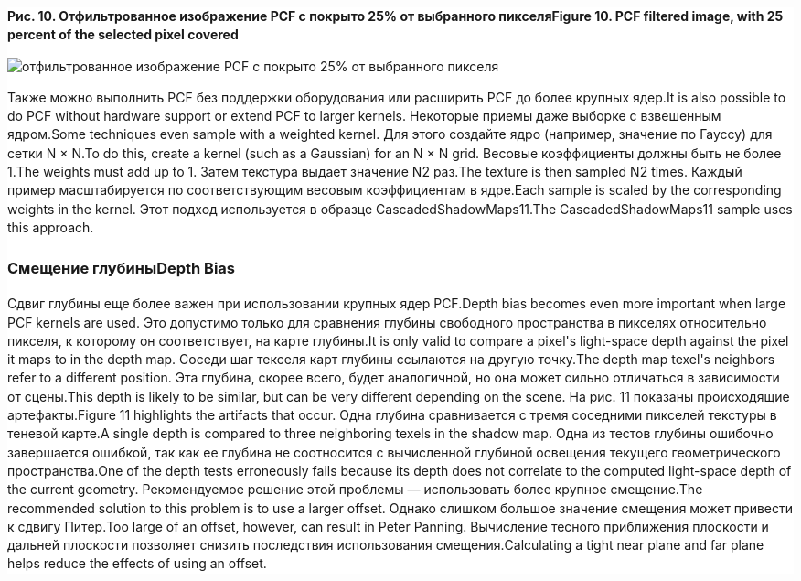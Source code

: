<span data-ttu-id="a9f7c-266">**Рис. 10. Отфильтрованное изображение PCF с покрыто 25% от выбранного пикселя**</span><span class="sxs-lookup"><span data-stu-id="a9f7c-266">**Figure 10. PCF filtered image, with 25 percent of the selected pixel covered**</span></span>

![отфильтрованное изображение PCF с покрыто 25% от выбранного пикселя](images/pcf-filtered-image.png)

<span data-ttu-id="a9f7c-268">Также можно выполнить PCF без поддержки оборудования или расширить PCF до более крупных ядер.</span><span class="sxs-lookup"><span data-stu-id="a9f7c-268">It is also possible to do PCF without hardware support or extend PCF to larger kernels.</span></span> <span data-ttu-id="a9f7c-269">Некоторые приемы даже выборке с взвешенным ядром.</span><span class="sxs-lookup"><span data-stu-id="a9f7c-269">Some techniques even sample with a weighted kernel.</span></span> <span data-ttu-id="a9f7c-270">Для этого создайте ядро (например, значение по Гауссу) для сетки N × N.</span><span class="sxs-lookup"><span data-stu-id="a9f7c-270">To do this, create a kernel (such as a Gaussian) for an N × N grid.</span></span> <span data-ttu-id="a9f7c-271">Весовые коэффициенты должны быть не более 1.</span><span class="sxs-lookup"><span data-stu-id="a9f7c-271">The weights must add up to 1.</span></span> <span data-ttu-id="a9f7c-272">Затем текстура выдает значение N2 раз.</span><span class="sxs-lookup"><span data-stu-id="a9f7c-272">The texture is then sampled N2 times.</span></span> <span data-ttu-id="a9f7c-273">Каждый пример масштабируется по соответствующим весовым коэффициентам в ядре.</span><span class="sxs-lookup"><span data-stu-id="a9f7c-273">Each sample is scaled by the corresponding weights in the kernel.</span></span> <span data-ttu-id="a9f7c-274">Этот подход используется в образце CascadedShadowMaps11.</span><span class="sxs-lookup"><span data-stu-id="a9f7c-274">The CascadedShadowMaps11 sample uses this approach.</span></span>

### <a name="depth-bias"></a><span data-ttu-id="a9f7c-275">Смещение глубины</span><span class="sxs-lookup"><span data-stu-id="a9f7c-275">Depth Bias</span></span>

<span data-ttu-id="a9f7c-276">Сдвиг глубины еще более важен при использовании крупных ядер PCF.</span><span class="sxs-lookup"><span data-stu-id="a9f7c-276">Depth bias becomes even more important when large PCF kernels are used.</span></span> <span data-ttu-id="a9f7c-277">Это допустимо только для сравнения глубины свободного пространства в пикселях относительно пикселя, к которому он соответствует, на карте глубины.</span><span class="sxs-lookup"><span data-stu-id="a9f7c-277">It is only valid to compare a pixel's light-space depth against the pixel it maps to in the depth map.</span></span> <span data-ttu-id="a9f7c-278">Соседи шаг текселя карт глубины ссылаются на другую точку.</span><span class="sxs-lookup"><span data-stu-id="a9f7c-278">The depth map texel's neighbors refer to a different position.</span></span> <span data-ttu-id="a9f7c-279">Эта глубина, скорее всего, будет аналогичной, но она может сильно отличаться в зависимости от сцены.</span><span class="sxs-lookup"><span data-stu-id="a9f7c-279">This depth is likely to be similar, but can be very different depending on the scene.</span></span> <span data-ttu-id="a9f7c-280">На рис. 11 показаны происходящие артефакты.</span><span class="sxs-lookup"><span data-stu-id="a9f7c-280">Figure 11 highlights the artifacts that occur.</span></span> <span data-ttu-id="a9f7c-281">Одна глубина сравнивается с тремя соседними пикселей текстуры в теневой карте.</span><span class="sxs-lookup"><span data-stu-id="a9f7c-281">A single depth is compared to three neighboring texels in the shadow map.</span></span> <span data-ttu-id="a9f7c-282">Одна из тестов глубины ошибочно завершается ошибкой, так как ее глубина не соотносится с вычисленной глубиной освещения текущего геометрического пространства.</span><span class="sxs-lookup"><span data-stu-id="a9f7c-282">One of the depth tests erroneously fails because its depth does not correlate to the computed light-space depth of the current geometry.</span></span> <span data-ttu-id="a9f7c-283">Рекомендуемое решение этой проблемы — использовать более крупное смещение.</span><span class="sxs-lookup"><span data-stu-id="a9f7c-283">The recommended solution to this problem is to use a larger offset.</span></span> <span data-ttu-id="a9f7c-284">Однако слишком большое значение смещения может привести к сдвигу Питер.</span><span class="sxs-lookup"><span data-stu-id="a9f7c-284">Too large of an offset, however, can result in Peter Panning.</span></span> <span data-ttu-id="a9f7c-285">Вычисление тесного приближения плоскости и дальней плоскости позволяет снизить последствия использования смещения.</span><span class="sxs-lookup"><span data-stu-id="a9f7c-285">Calculating a tight near plane and far plane helps reduce the effects of using an offset.</span></span>
